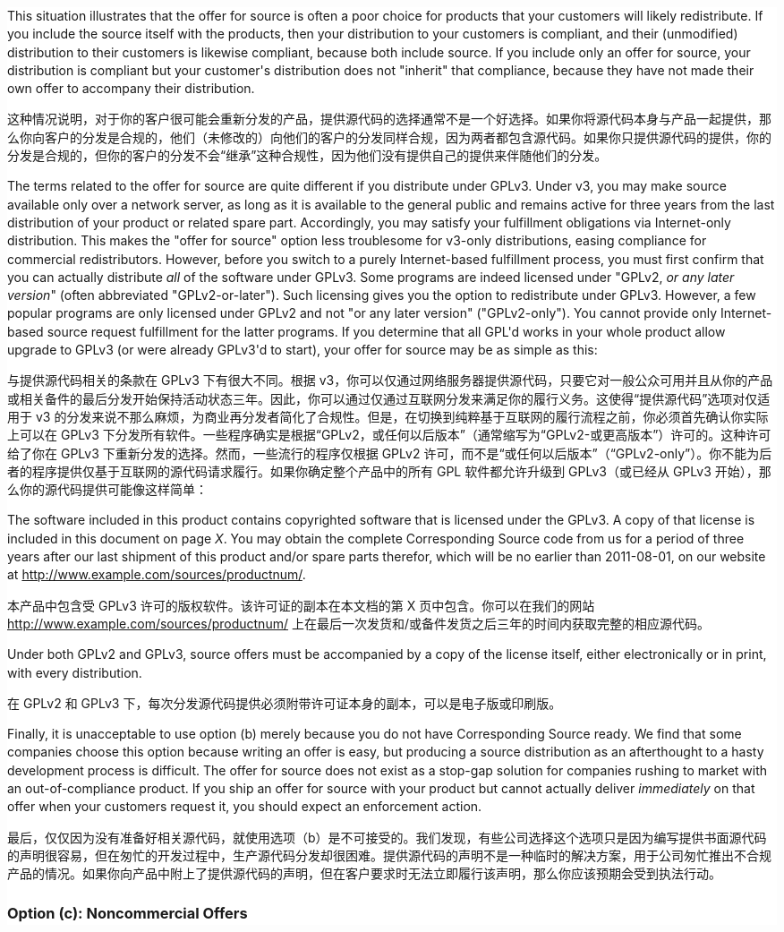This situation illustrates that the offer for source is often a poor choice for products that your customers will likely redistribute. If you include the source itself with the products, then your distribution to your customers is compliant, and their (unmodified) distribution to their customers is likewise compliant, because both include source. If you include only an offer for source, your distribution is compliant but your customer's distribution does not "inherit" that compliance, because they have not made their own offer to accompany their distribution.

这种情况说明，对于你的客户很可能会重新分发的产品，提供源代码的选择通常不是一个好选择。如果你将源代码本身与产品一起提供，那么你向客户的分发是合规的，他们（未修改的）向他们的客户的分发同样合规，因为两者都包含源代码。如果你只提供源代码的提供，你的分发是合规的，但你的客户的分发不会“继承”这种合规性，因为他们没有提供自己的提供来伴随他们的分发。

The terms related to the offer for source are quite different if you distribute under GPLv3. Under v3, you may make source available only over a network server, as long as it is available to the general public and remains active for three years from the last distribution of your product or related spare part. Accordingly, you may satisfy your fulfillment obligations via Internet-only distribution. This makes the "offer for source" option less troublesome for v3-only distributions, easing compliance for commercial redistributors. However, before you switch to a purely Internet-based fulfillment process, you must first confirm that you can actually distribute *all* of the software under GPLv3. Some programs are indeed licensed under "GPLv2, *or any later version*" (often abbreviated "GPLv2-or-later"). Such licensing gives you the option to redistribute under GPLv3. However, a few popular programs are only licensed under GPLv2 and not "or any later version" ("GPLv2-only"). You cannot provide only Internet-based source request fulfillment for the latter programs. If you determine that all GPL'd works in your whole product allow upgrade to GPLv3 (or were already GPLv3'd to start), your offer for source may be as simple as this:

与提供源代码相关的条款在 GPLv3 下有很大不同。根据 v3，你可以仅通过网络服务器提供源代码，只要它对一般公众可用并且从你的产品或相关备件的最后分发开始保持活动状态三年。因此，你可以通过仅通过互联网分发来满足你的履行义务。这使得“提供源代码”选项对仅适用于 v3 的分发来说不那么麻烦，为商业再分发者简化了合规性。但是，在切换到纯粹基于互联网的履行流程之前，你必须首先确认你实际上可以在 GPLv3 下分发所有软件。一些程序确实是根据“GPLv2，或任何以后版本”（通常缩写为“GPLv2-或更高版本”）许可的。这种许可给了你在 GPLv3 下重新分发的选择。然而，一些流行的程序仅根据 GPLv2 许可，而不是“或任何以后版本”（“GPLv2-only”）。你不能为后者的程序提供仅基于互联网的源代码请求履行。如果你确定整个产品中的所有 GPL 软件都允许升级到 GPLv3（或已经从 GPLv3 开始），那么你的源代码提供可能像这样简单：

The software included in this product contains copyrighted software that is licensed under the GPLv3. A copy of that license is included in this document on page *X*. You may obtain the complete Corresponding Source code from us for a period of three years after our last shipment of this product and/or spare parts therefor, which will be no earlier than 2011-08-01, on our website at <http://www.example.com/sources/productnum/>.

本产品中包含受 GPLv3 许可的版权软件。该许可证的副本在本文档的第 X 页中包含。你可以在我们的网站 http://www.example.com/sources/productnum/ 上在最后一次发货和/或备件发货之后三年的时间内获取完整的相应源代码。

Under both GPLv2 and GPLv3, source offers must be accompanied by a copy of the license itself, either electronically or in print, with every distribution.

在 GPLv2 和 GPLv3 下，每次分发源代码提供必须附带许可证本身的副本，可以是电子版或印刷版。

Finally, it is unacceptable to use option (b) merely because you do not have Corresponding Source ready. We find that some companies choose this option because writing an offer is easy, but producing a source distribution as an afterthought to a hasty development process is difficult. The offer for source does not exist as a stop-gap solution for companies rushing to market with an out-of-compliance product. If you ship an offer for source with your product but cannot actually deliver *immediately* on that offer when your customers request it, you should expect an enforcement action.

最后，仅仅因为没有准备好相关源代码，就使用选项（b）是不可接受的。我们发现，有些公司选择这个选项只是因为编写提供书面源代码的声明很容易，但在匆忙的开发过程中，生产源代码分发却很困难。提供源代码的声明不是一种临时的解决方案，用于公司匆忙推出不合规产品的情况。如果你向产品中附上了提供源代码的声明，但在客户要求时无法立即履行该声明，那么你应该预期会受到执法行动。

### Option (c): Noncommercial Offers
